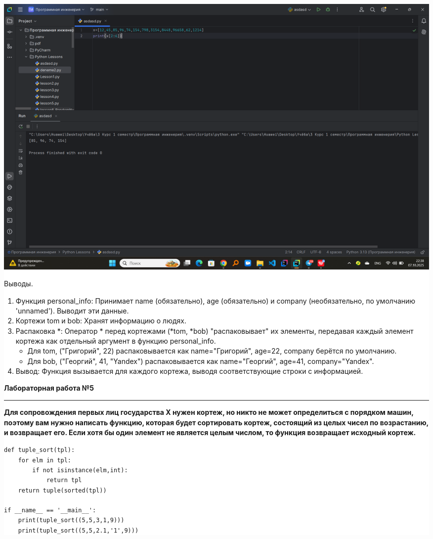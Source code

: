 ![skriny](https://github.com/Aganyaz62/Python/blob/main/skriny/tema5/lab4.png)

Выводы.
1.  Функция personal_info: Принимает name (обязательно), age (обязательно) и company (необязательно, по умолчанию 'unnamed'). Выводит эти данные.
2.  Кортежи tom и bob: Хранят информацию о людях.
3.  Распаковка *: Оператор * перед кортежами (*tom, *bob) "распаковывает" их элементы, передавая каждый элемент кортежа как отдельный аргумент в функцию personal_info.
    *   Для tom, ("Григорий", 22) распаковывается как name="Григорий", age=22, company берётся по умолчанию.
    *   Для bob, ("Георгий", 41, "Yandex") распаковывается как name="Георгий", age=41, company="Yandex".
4.  Вывод: Функция вызывается для каждого кортежа, выводя соответствующие строки с информацией.

**Лабораторная работа №5**
___

**Для сопровождения первых лиц государства X нужен кортеж, но никто не может определиться с порядком машин, поэтому вам нужно написать функцию, которая будет сортировать кортеж, состоящий из целых чисел по возрастанию, и возвращает его. Если хотя бы один элемент не является целым числом, то функция возвращает исходный кортеж.**

```
def tuple_sort(tpl):
    for elm in tpl:
        if not isinstance(elm,int):
            return tpl
    return tuple(sorted(tpl))

if __name__ == '__main__':
    print(tuple_sort((5,5,3,1,9)))
    print(tuple_sort((5,5,2.1,'1',9)))
```
